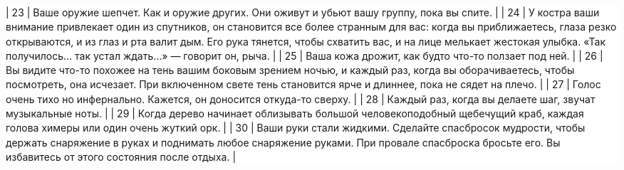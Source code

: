 | 23  | Ваше оружие шепчет. Как и оружие других. Они оживут и убьют вашу группу, пока вы спите.                                                                                                                                                                                                                                                                                                                                                                                                                                                                                                                                                                                                                             |
| 24  | У костра ваши внимание привлекает один из спутников, он становится все более странным для вас: когда вы приближаетесь, глаза резко открываются, и из глаз и рта валит дым. Его рука тянется, чтобы схватить вас, и на лице мелькает жестокая улыбка. «Так получилось… так устал ждать…» — говорит он, рыча.                                                                                                                                                                                                                                                                                                                                                                                                         |
| 25  | Ваша кожа дрожит, как будто что-то ползает под ней.                                                                                                                                                                                                                                                                                                                                                                                                                                                                                                                                                                                                                                                                 |
| 26  | Вы видите что-то похожее на тень вашим боковым зрением ночью, и каждый раз, когда вы оборачиваетесь, чтобы посмотреть, она исчезает. При включенном свете тень становится ярче и длиннее, пока не сядет на плечо.                                                                                                                                                                                                                                                                                                                                                                                                                                                                                                   |
| 27  | Голос очень тихо но инфернально. Кажется, он доносится откуда-то сверху.                                                                                                                                                                                                                                                                                                                                                                                                                                                                                                                                                                                                                                            |
| 28  | Каждый раз, когда вы делаете шаг, звучат музыкальные ноты.                                                                                                                                                                                                                                                                                                                                                                                                                                                                                                                                                                                                                                                          |
| 29  | Когда дерево начинает облизывать большой человекоподобный щебечущий краб, каждая голова химеры или один очень жуткий орк.                                                                                                                                                                                                                                                                                                                                                                                                                                                                                                                                                                                           |
| 30  | Ваши руки стали жидкими. Сделайте спасбросок мудрости, чтобы держать снаряжение в руках и поднимать любое снаряжение руками. При провале спасброска бросьте его. Вы избавитесь от этого состояния после отдыха.                                                                                                                                                                                                                                                                                                                                                                                                                                                                                                     |